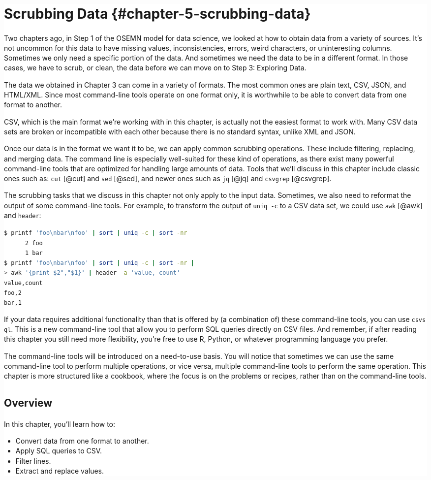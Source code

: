 # Scrubbing Data {#chapter-5-scrubbing-data}

Two chapters ago, in Step 1 of the OSEMN model for data science, we looked at how to obtain data from a variety of sources. It’s not uncommon for this data to have missing values, inconsistencies, errors, weird characters, or uninteresting columns. Sometimes we only need a specific portion of the data. And sometimes we need the data to be in a different format. In those cases, we have to scrub, or clean, the data before we can move on to Step 3: Exploring Data.

The data we obtained in Chapter 3 can come in a variety of formats. The most common ones are plain text, CSV, JSON, and HTML/XML. Since most command-line tools operate on one format only, it is worthwhile to be able to convert data from one format to another.

CSV, which is the main format we’re working with in this chapter, is actually not the easiest format to work with. Many CSV data sets are broken or incompatible with each other because there is no standard syntax, unlike XML and JSON.

Once our data is in the format we want it to be, we can apply common scrubbing operations. These include filtering, replacing, and merging data. The command line is especially well-suited for these kind of operations, as there exist many powerful command-line tools that are optimized for handling large amounts of data. Tools that we’ll discuss in this chapter include classic ones such as: `cut` [@cut] and `sed` [@sed], and newer ones such as `jq` [@jq] and `csvgrep` [@csvgrep].

The scrubbing tasks that we discuss in this chapter not only apply to the input data. Sometimes, we also need to reformat the output of some command-line tools. For example, to transform the output of `uniq -c` to a CSV data set, we could use `awk` [@awk] and `header`:


```bash
$ printf 'foo\nbar\nfoo' | sort | uniq -c | sort -nr
      2 foo
      1 bar
$ printf 'foo\nbar\nfoo' | sort | uniq -c | sort -nr |
> awk '{print $2","$1}' | header -a 'value, count'
value,count
foo,2
bar,1
```

If your data requires additional functionality than that is offered by (a combination of) these command-line tools, you can use `csvsql`. This is a new command-line tool that allow you to perform SQL queries directly on CSV files. And remember, if after reading this chapter you still need more flexibility, you’re free to use R, Python, or whatever programming language you prefer.

The command-line tools will be introduced on a need-to-use basis. You will notice that sometimes we can use the same command-line tool to perform multiple operations, or vice versa, multiple command-line tools to perform the same operation. This chapter is more structured like a cookbook, where the focus is on the problems or recipes, rather than on the command-line tools.

## Overview 

In this chapter, you’ll learn how to:

- Convert data from one format to another.
- Apply SQL queries to CSV.
- Filter lines.
- Extract and replace values.
